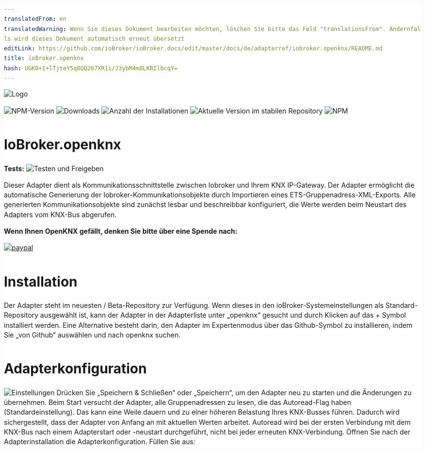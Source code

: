 ```yaml
---
translatedFrom: en
translatedWarning: Wenn Sie dieses Dokument bearbeiten möchten, löschen Sie bitte das Feld "translationsFrom". Andernfalls wird dieses Dokument automatisch erneut übersetzt
editLink: https://github.com/ioBroker/ioBroker.docs/edit/master/docs/de/adapterref/iobroker.openknx/README.md
title: ioBroker.openknx
hash: UGK0+I+lTjteY5q8OQ267XR1i/J3ybM4m8LKRIlbcqY=
---
```

![Logo](../../../en/adapterref/iobroker.openknx/admin/openknx.png)

![NPM-Version](https://img.shields.io/npm/v/iobroker.openknx.svg)
![Downloads](https://img.shields.io/npm/dm/iobroker.openknx.svg)
![Anzahl der Installationen](https://iobroker.live/badges/openknx-installed.svg)
![Aktuelle Version im stabilen Repository](https://iobroker.live/badges/openknx-stable.svg)
![NPM](https://nodei.co/npm/iobroker.openknx.png?downloads=true)

# IoBroker.openknx
**Tests:** ![Testen und Freigeben](https://github.com/iobroker-community-adapters/ioBroker.openknx/workflows/Test%20and%20Release/badge.svg)

Dieser Adapter dient als Kommunikationsschnittstelle zwischen Iobroker und Ihrem KNX IP-Gateway.
Der Adapter ermöglicht die automatische Generierung der Iobroker-Kommunikationsobjekte durch Importieren eines ETS-Gruppenadress-XML-Exports.
Alle generierten Kommunikationsobjekte sind zunächst lesbar und beschreibbar konfiguriert, die Werte werden beim Neustart des Adapters vom KNX-Bus abgerufen.

**Wenn Ihnen OpenKNX gefällt, denken Sie bitte über eine Spende nach:**

[![paypal](https://www.paypalobjects.com/en_US/DK/i/btn/btn_donateCC_LG.gif)](https://www.paypal.com/cgi-bin/webscr?cmd=_s-xclick&hosted_button_id=Z8UFC8QEC4ARW&source=url)

# Installation
Der Adapter steht im neuesten / Beta-Repository zur Verfügung. Wenn dieses in den ioBroker-Systemeinstellungen als Standard-Repository ausgewählt ist, kann der Adapter in der Adapterliste unter „openknx“ gesucht und durch Klicken auf das + Symbol installiert werden. Eine Alternative besteht darin, den Adapter im Expertenmodus über das Github-Symbol zu installieren, indem Sie „von Github“ auswählen und nach openknx suchen.

# Adapterkonfiguration
![Einstellungen](../../../en/adapterref/iobroker.openknx/docs/pictures/setting.png) Drücken Sie „Speichern & Schließen“ oder „Speichern“, um den Adapter neu zu starten und die Änderungen zu übernehmen.
Beim Start versucht der Adapter, alle Gruppenadressen zu lesen, die das Autoread-Flag haben (Standardeinstellung).
Das kann eine Weile dauern und zu einer höheren Belastung Ihres KNX-Busses führen. Dadurch wird sichergestellt, dass der Adapter von Anfang an mit aktuellen Werten arbeitet.
Autoread wird bei der ersten Verbindung mit dem KNX-Bus nach einem Adapterstart oder -neustart durchgeführt, nicht bei jeder erneuten KNX-Verbindung.
Öffnen Sie nach der Adapterinstallation die Adapterkonfiguration. Füllen Sie aus:
